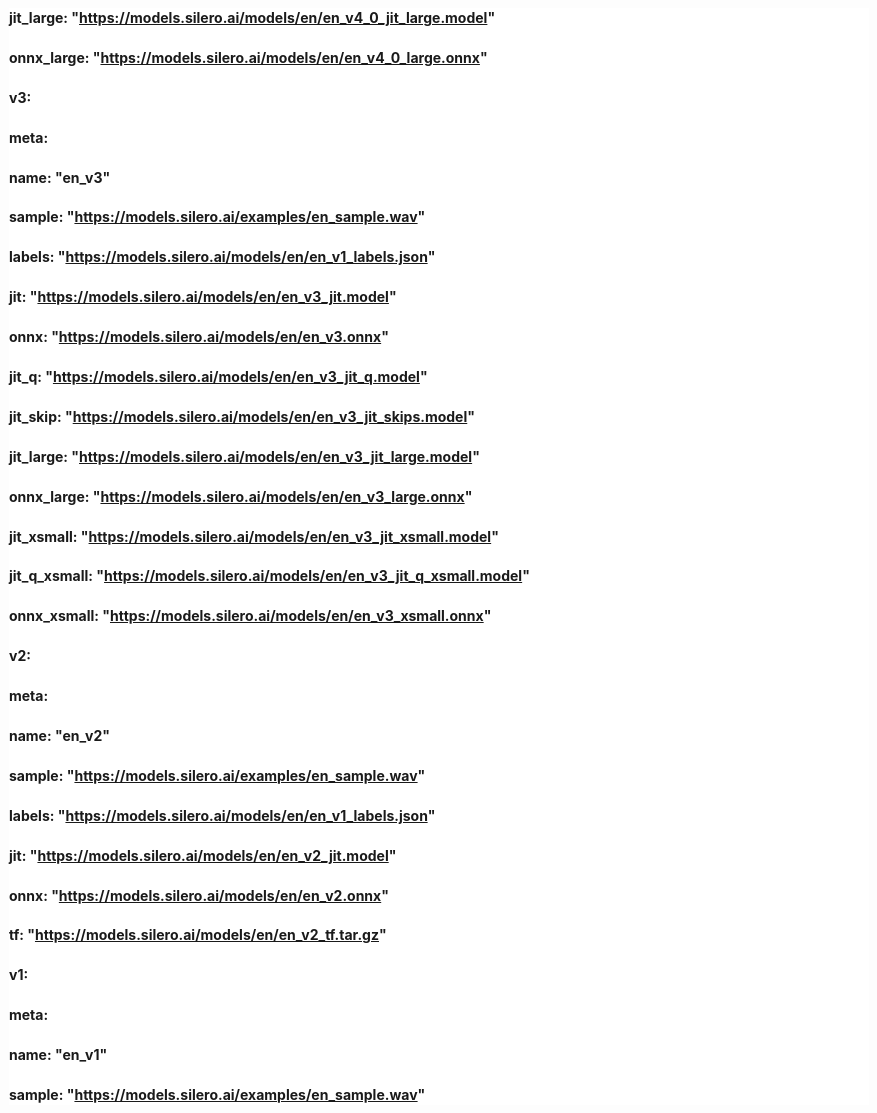####       jit_large: "https://models.silero.ai/models/en/en_v4_0_jit_large.model"  
####       onnx_large: "https://models.silero.ai/models/en/en_v4_0_large.onnx"  
####     v3:  
####       meta:  
####         name: "en_v3"  
####         sample: "https://models.silero.ai/examples/en_sample.wav"  
####       labels: "https://models.silero.ai/models/en/en_v1_labels.json"  
####       jit: "https://models.silero.ai/models/en/en_v3_jit.model"  
####       onnx: "https://models.silero.ai/models/en/en_v3.onnx"  
####       jit_q: "https://models.silero.ai/models/en/en_v3_jit_q.model"  
####       jit_skip: "https://models.silero.ai/models/en/en_v3_jit_skips.model"  
####       jit_large: "https://models.silero.ai/models/en/en_v3_jit_large.model"  
####       onnx_large: "https://models.silero.ai/models/en/en_v3_large.onnx"  
####       jit_xsmall: "https://models.silero.ai/models/en/en_v3_jit_xsmall.model"  
####       jit_q_xsmall: "https://models.silero.ai/models/en/en_v3_jit_q_xsmall.model"  
####       onnx_xsmall: "https://models.silero.ai/models/en/en_v3_xsmall.onnx"  
####     v2:  
####       meta:  
####         name: "en_v2"  
####         sample: "https://models.silero.ai/examples/en_sample.wav"  
####       labels: "https://models.silero.ai/models/en/en_v1_labels.json"  
####       jit: "https://models.silero.ai/models/en/en_v2_jit.model"  
####       onnx: "https://models.silero.ai/models/en/en_v2.onnx"  
####       tf: "https://models.silero.ai/models/en/en_v2_tf.tar.gz"  
####     v1:  
####       meta:  
####         name: "en_v1"  
####         sample: "https://models.silero.ai/examples/en_sample.wav"  
